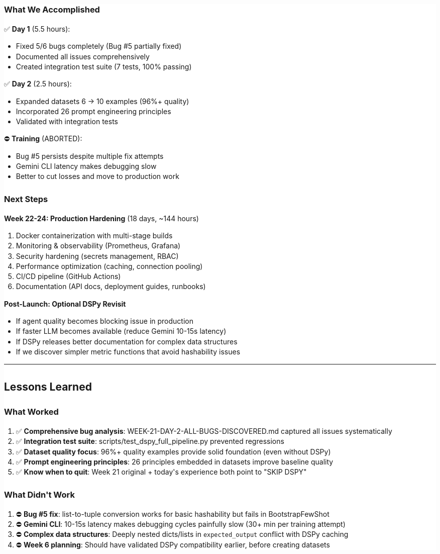 ### What We Accomplished

✅ **Day 1** (5.5 hours):
- Fixed 5/6 bugs completely (Bug #5 partially fixed)
- Documented all issues comprehensively
- Created integration test suite (7 tests, 100% passing)

✅ **Day 2** (2.5 hours):
- Expanded datasets 6 → 10 examples (96%+ quality)
- Incorporated 26 prompt engineering principles
- Validated with integration tests

⛔ **Training** (ABORTED):
- Bug #5 persists despite multiple fix attempts
- Gemini CLI latency makes debugging slow
- Better to cut losses and move to production work

### Next Steps

**Week 22-24: Production Hardening** (18 days, ~144 hours)
1. Docker containerization with multi-stage builds
2. Monitoring & observability (Prometheus, Grafana)
3. Security hardening (secrets management, RBAC)
4. Performance optimization (caching, connection pooling)
5. CI/CD pipeline (GitHub Actions)
6. Documentation (API docs, deployment guides, runbooks)

**Post-Launch: Optional DSPy Revisit**
- If agent quality becomes blocking issue in production
- If faster LLM becomes available (reduce Gemini 10-15s latency)
- If DSPy releases better documentation for complex data structures
- If we discover simpler metric functions that avoid hashability issues

---

## Lessons Learned

### What Worked

1. ✅ **Comprehensive bug analysis**: WEEK-21-DAY-2-ALL-BUGS-DISCOVERED.md captured all issues systematically
2. ✅ **Integration test suite**: scripts/test_dspy_full_pipeline.py prevented regressions
3. ✅ **Dataset quality focus**: 96%+ quality examples provide solid foundation (even without DSPy)
4. ✅ **Prompt engineering principles**: 26 principles embedded in datasets improve baseline quality
5. ✅ **Know when to quit**: Week 21 original + today's experience both point to "SKIP DSPY"

### What Didn't Work

1. ⛔ **Bug #5 fix**: list-to-tuple conversion works for basic hashability but fails in BootstrapFewShot
2. ⛔ **Gemini CLI**: 10-15s latency makes debugging cycles painfully slow (30+ min per training attempt)
3. ⛔ **Complex data structures**: Deeply nested dicts/lists in `expected_output` conflict with DSPy caching
4. ⛔ **Week 6 planning**: Should have validated DSPy compatibility earlier, before creating datasets
